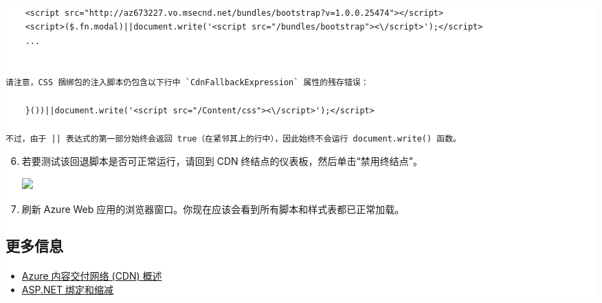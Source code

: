  		<script src="http://az673227.vo.msecnd.net/bundles/bootstrap?v=1.0.0.25474"></script>
 		<script>($.fn.modal)||document.write('<script src="/bundles/bootstrap"><\/script>');</script>
		...


	请注意，CSS 捆绑包的注入脚本仍包含以下行中 `CdnFallbackExpression` 属性的残存错误：

		}())||document.write('<script src="/Content/css"><\/script>');</script>

	不过，由于 || 表达式的第一部分始终会返回 true（在紧邻其上的行中），因此始终不会运行 document.write() 函数。

6. 若要测试该回退脚本是否可正常运行，请回到 CDN 终结点的仪表板，然后单击“禁用终结点”。

	![](./media/cdn-websites-with-cdn/13-test-fallback.png)

7. 刷新 Azure Web 应用的浏览器窗口。你现在应该会看到所有脚本和样式表都已正常加载。

## 更多信息 
- [Azure 内容交付网络 (CDN) 概述](/documentation/articles/cdn-overview)
- [ASP.NET 绑定和缩减](http://www.asp.net/mvc/tutorials/mvc-4/bundling-and-minification)
 


